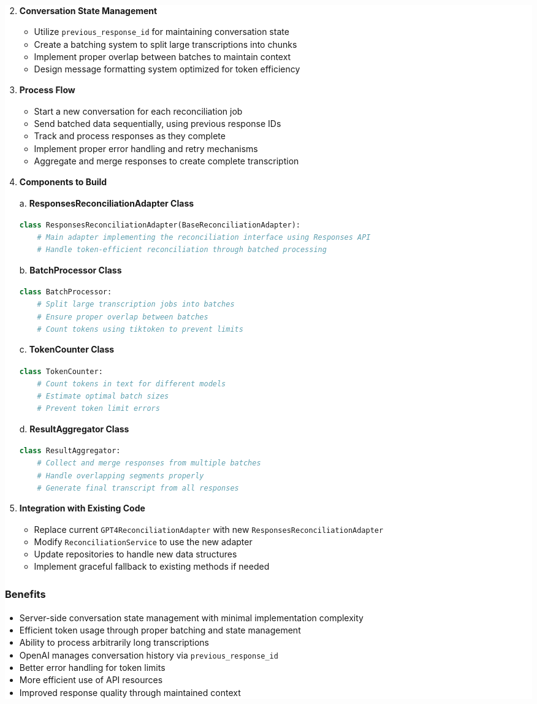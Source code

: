 2. **Conversation State Management**
   - Utilize `previous_response_id` for maintaining conversation state
   - Create a batching system to split large transcriptions into chunks
   - Implement proper overlap between batches to maintain context
   - Design message formatting system optimized for token efficiency

3. **Process Flow**
   - Start a new conversation for each reconciliation job
   - Send batched data sequentially, using previous response IDs
   - Track and process responses as they complete
   - Implement proper error handling and retry mechanisms
   - Aggregate and merge responses to create complete transcription

4. **Components to Build**

   a. **ResponsesReconciliationAdapter Class**
   ```python
   class ResponsesReconciliationAdapter(BaseReconciliationAdapter):
       # Main adapter implementing the reconciliation interface using Responses API
       # Handle token-efficient reconciliation through batched processing
   ```

   b. **BatchProcessor Class**
   ```python
   class BatchProcessor:
       # Split large transcription jobs into batches
       # Ensure proper overlap between batches
       # Count tokens using tiktoken to prevent limits
   ```

   c. **TokenCounter Class**
   ```python
   class TokenCounter:
       # Count tokens in text for different models
       # Estimate optimal batch sizes
       # Prevent token limit errors
   ```

   d. **ResultAggregator Class**
   ```python
   class ResultAggregator:
       # Collect and merge responses from multiple batches
       # Handle overlapping segments properly
       # Generate final transcript from all responses
   ```

5. **Integration with Existing Code**
   - Replace current `GPT4ReconciliationAdapter` with new `ResponsesReconciliationAdapter`
   - Modify `ReconciliationService` to use the new adapter
   - Update repositories to handle new data structures
   - Implement graceful fallback to existing methods if needed

### Benefits

- Server-side conversation state management with minimal implementation complexity
- Efficient token usage through proper batching and state management
- Ability to process arbitrarily long transcriptions
- OpenAI manages conversation history via `previous_response_id`
- Better error handling for token limits
- More efficient use of API resources
- Improved response quality through maintained context
